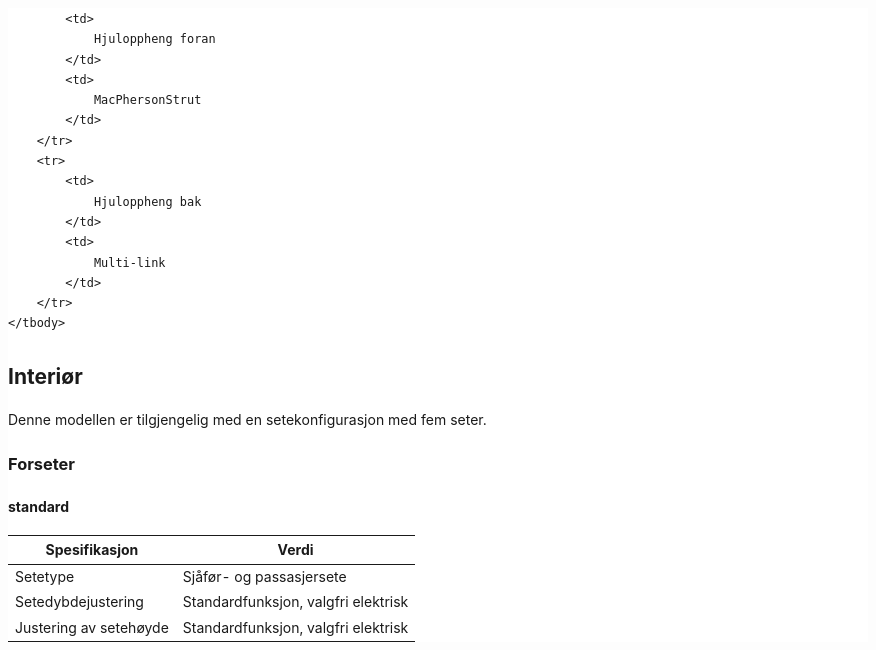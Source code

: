 			<td>
				Hjuloppheng foran
			</td>
			<td>
				MacPhersonStrut
			</td>
		</tr>
		<tr>
			<td>
				Hjuloppheng bak
			</td>
			<td>
				Multi-link
			</td>
		</tr>
	</tbody>
</table>

## Interiør

Denne modellen er tilgjengelig med en setekonfigurasjon med fem seter.

### Forseter


#### standard

<table class="table table-striped border">
	<thead>
			<tr>
			<th>
				Spesifikasjon
			</th>
			<th>
				Verdi
			</th>
			</tr>
	</thead>
	<tbody>
		<tr>
			<td>
				Setetype
			</td>
			<td>
				Sjåfør- og passasjersete
			</td>
		</tr>
		<tr>
			<td>
				Setedybdejustering
			</td>
			<td>
				Standardfunksjon, valgfri elektrisk
			</td>
		</tr>
		<tr>
			<td>
				Justering av setehøyde
			</td>
			<td>
				Standardfunksjon, valgfri elektrisk
			</td>
		</tr>
		<tr>